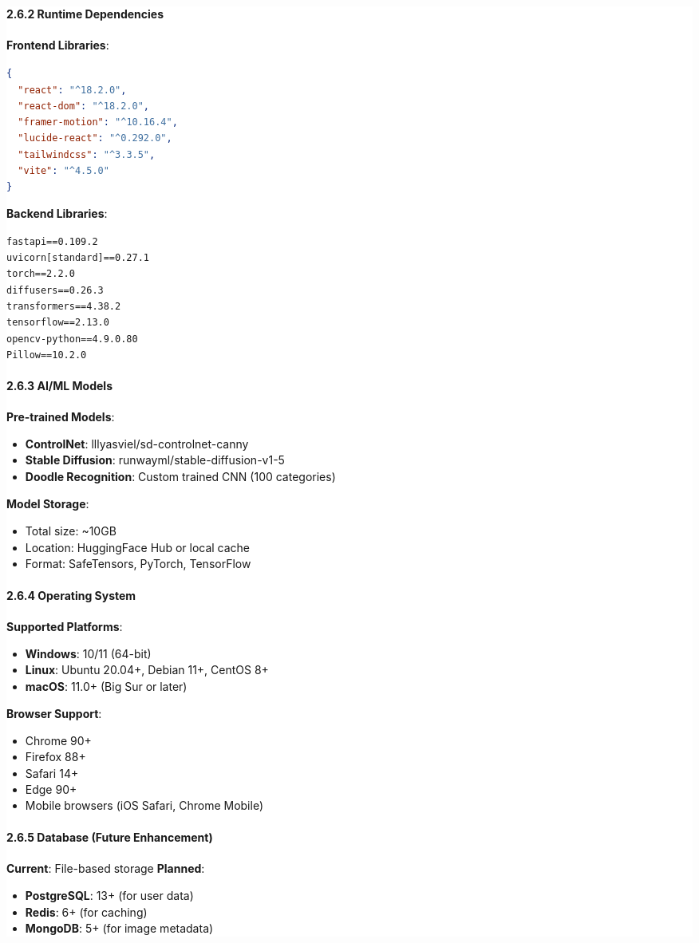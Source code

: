#### 2.6.2 Runtime Dependencies

**Frontend Libraries**:
```json
{
  "react": "^18.2.0",
  "react-dom": "^18.2.0",
  "framer-motion": "^10.16.4",
  "lucide-react": "^0.292.0",
  "tailwindcss": "^3.3.5",
  "vite": "^4.5.0"
}
```

**Backend Libraries**:
```
fastapi==0.109.2
uvicorn[standard]==0.27.1
torch==2.2.0
diffusers==0.26.3
transformers==4.38.2
tensorflow==2.13.0
opencv-python==4.9.0.80
Pillow==10.2.0
```

#### 2.6.3 AI/ML Models

**Pre-trained Models**:
- **ControlNet**: lllyasviel/sd-controlnet-canny
- **Stable Diffusion**: runwayml/stable-diffusion-v1-5
- **Doodle Recognition**: Custom trained CNN (100 categories)

**Model Storage**:
- Total size: ~10GB
- Location: HuggingFace Hub or local cache
- Format: SafeTensors, PyTorch, TensorFlow

#### 2.6.4 Operating System

**Supported Platforms**:
- **Windows**: 10/11 (64-bit)
- **Linux**: Ubuntu 20.04+, Debian 11+, CentOS 8+
- **macOS**: 11.0+ (Big Sur or later)

**Browser Support**:
- Chrome 90+
- Firefox 88+
- Safari 14+
- Edge 90+
- Mobile browsers (iOS Safari, Chrome Mobile)

#### 2.6.5 Database (Future Enhancement)

**Current**: File-based storage
**Planned**:
- **PostgreSQL**: 13+ (for user data)
- **Redis**: 6+ (for caching)
- **MongoDB**: 5+ (for image metadata)
